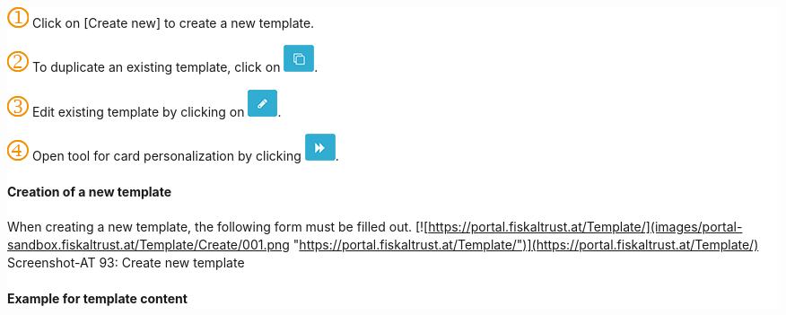 ![Number 1](../images/Numbers/1.png) Click on \[Create new\] to create a new template.

![Number 2](../images/Numbers/2.png) To duplicate an existing template, click on ![Duplicate](../images/Buttons/033.png "Duplicate").

![Number 3](../images/Numbers/3.png) Edit existing template by clicking on ![Pen](../images/Buttons/005.png "PEn").

![Number 4](../images/Numbers/4.png) Open tool for card personalization by clicking ![Open](../images/Buttons/034.png "Open").

#### Creation of a new template

When creating a new template, the following form must be filled out.
[![https://portal.fiskaltrust.at/Template/](images/portal-sandbox.fiskaltrust.at/Template/Create/001.png "https://portal.fiskaltrust.at/Template/")](https://portal.fiskaltrust.at/Template/)
Screenshot-AT 93: Create new template

#### Example for template content
